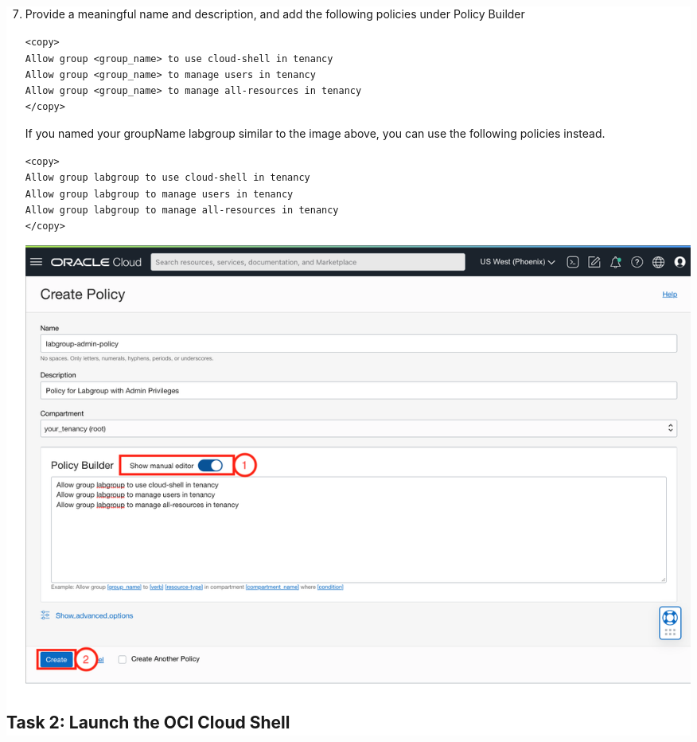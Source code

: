 7. Provide a meaningful name and description, and add the following policies under Policy Builder

    ```
    <copy>
    Allow group <group_name> to use cloud-shell in tenancy
    Allow group <group_name> to manage users in tenancy
    Allow group <group_name> to manage all-resources in tenancy
    </copy>
    ```
    If you named your groupName labgroup similar to the image above, you can use the following policies instead.

    ```
    <copy>
    Allow group labgroup to use cloud-shell in tenancy
    Allow group labgroup to manage users in tenancy
    Allow group labgroup to manage all-resources in tenancy
    </copy>
    ```

    ![Create Policy](./images/create-policy.png)

## Task 2: Launch the OCI Cloud Shell
